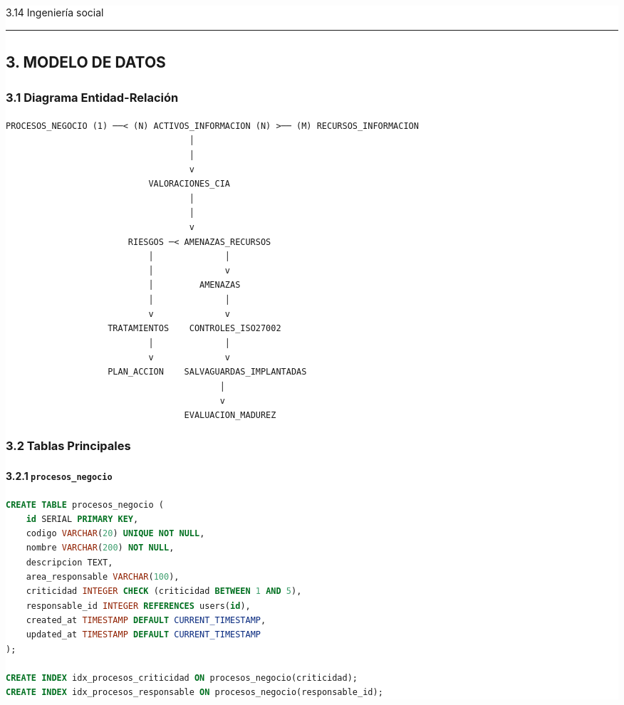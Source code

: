 3.14 Ingeniería social

---

## 3. MODELO DE DATOS

### 3.1 Diagrama Entidad-Relación

```
PROCESOS_NEGOCIO (1) ──< (N) ACTIVOS_INFORMACION (N) >── (M) RECURSOS_INFORMACION
                                    │
                                    │
                                    v
                            VALORACIONES_CIA
                                    │
                                    │
                                    v
                        RIESGOS ─< AMENAZAS_RECURSOS
                            │              │
                            │              v
                            │         AMENAZAS
                            │              │
                            v              v
                    TRATAMIENTOS    CONTROLES_ISO27002
                            │              │
                            v              v
                    PLAN_ACCION    SALVAGUARDAS_IMPLANTADAS
                                          │
                                          v
                                   EVALUACION_MADUREZ
```

### 3.2 Tablas Principales

#### 3.2.1 `procesos_negocio`
```sql
CREATE TABLE procesos_negocio (
    id SERIAL PRIMARY KEY,
    codigo VARCHAR(20) UNIQUE NOT NULL,
    nombre VARCHAR(200) NOT NULL,
    descripcion TEXT,
    area_responsable VARCHAR(100),
    criticidad INTEGER CHECK (criticidad BETWEEN 1 AND 5),
    responsable_id INTEGER REFERENCES users(id),
    created_at TIMESTAMP DEFAULT CURRENT_TIMESTAMP,
    updated_at TIMESTAMP DEFAULT CURRENT_TIMESTAMP
);

CREATE INDEX idx_procesos_criticidad ON procesos_negocio(criticidad);
CREATE INDEX idx_procesos_responsable ON procesos_negocio(responsable_id);
```
